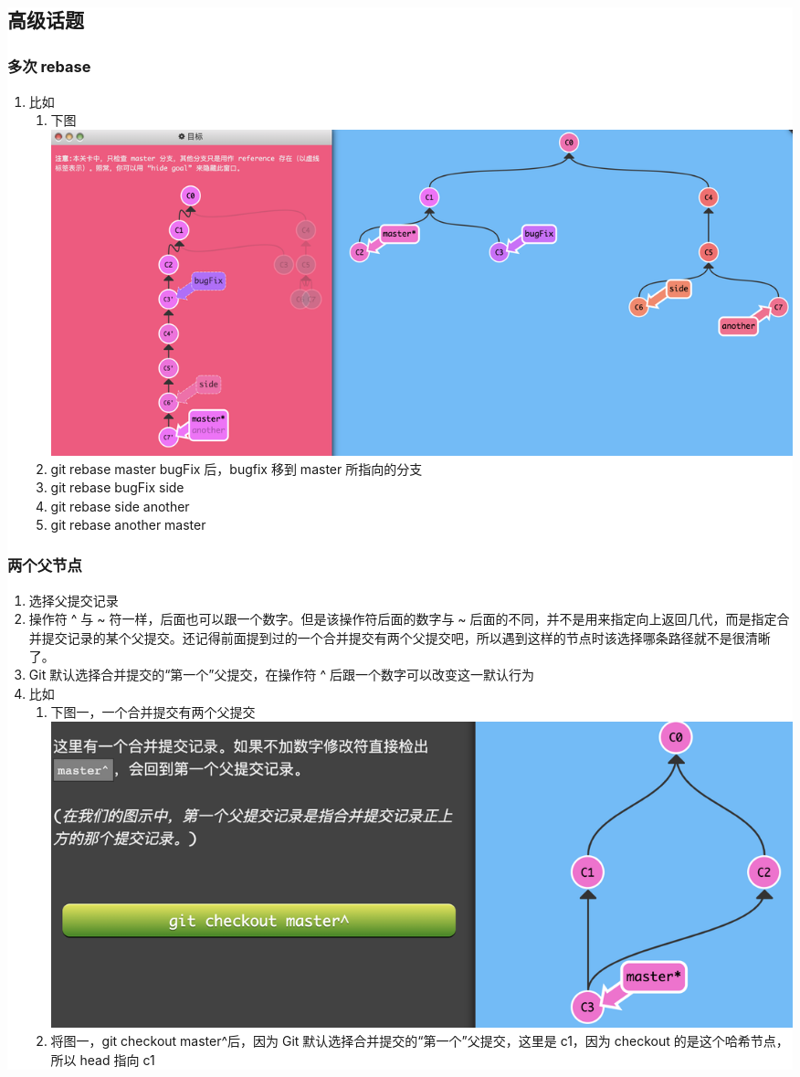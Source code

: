 ## 高级话题

### 多次 rebase

1. 比如
   1. 下图
      ![节点](./pic/高级话题/rebase_1.png)
   2. git rebase master bugFix 后，bugfix 移到 master 所指向的分支
   3. git rebase bugFix side
   4. git rebase side another
   5. git rebase another master

### 两个父节点

1. 选择父提交记录
2. 操作符 ^ 与 ~ 符一样，后面也可以跟一个数字。但是该操作符后面的数字与 ~ 后面的不同，并不是用来指定向上返回几代，而是指定合并提交记录的某个父提交。还记得前面提到过的一个合并提交有两个父提交吧，所以遇到这样的节点时该选择哪条路径就不是很清晰了。
3. Git 默认选择合并提交的“第一个”父提交，在操作符 ^ 后跟一个数字可以改变这一默认行为
4. 比如
   1. 下图一，一个合并提交有两个父提交
      ![节点](./pic/高级话题/两个父节点_1.png)
   2. 将图一，git checkout master^后，因为 Git 默认选择合并提交的“第一个”父提交，这里是 c1，因为 checkout 的是这个哈希节点，所以 head 指向 c1